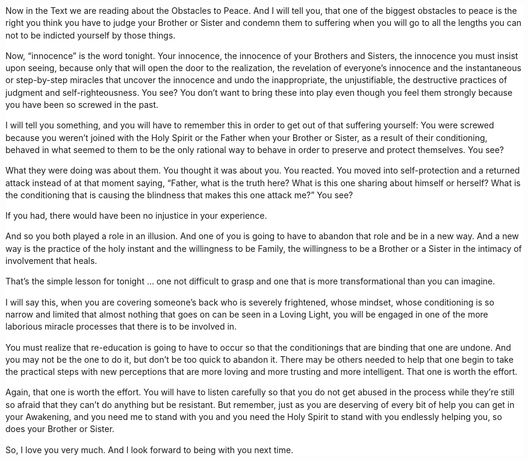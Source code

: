 Now in the Text we are reading about the Obstacles to Peace. And I will
tell you, that one of the biggest obstacles to peace is the right you
think you have to judge your Brother or Sister and condemn them to
suffering when you will go to all the lengths you can not to be indicted
yourself by those things.

Now, &ldquo;innocence&rdquo; is the word tonight. Your innocence, the
innocence of your Brothers and Sisters, the innocence you must insist
upon seeing, because only that will open the door to the realization,
the revelation of everyone&rsquo;s innocence and the instantaneous or
step-by-step miracles that uncover the innocence and undo the
inappropriate, the unjustifiable, the destructive practices of judgment
and self-righteousness. You see? You don&rsquo;t want to bring these
into play even though you feel them strongly because you have been so
screwed in the past.

I will tell you something, and you will have to remember this in order
to get out of that suffering yourself: You were screwed because you
weren&rsquo;t joined with the Holy Spirit or the Father when your
Brother or Sister, as a result of their conditioning, behaved in what
seemed to them to be the only rational way to behave in order to
preserve and protect themselves. You see?

What they were doing was about them. You thought it was about you. You
reacted. You moved into self-protection and a returned attack instead of
at that moment saying, &ldquo;Father, what is the truth here? What is
this one sharing about himself or herself? What is the conditioning that
is causing the blindness that makes this one attack me?&rdquo; You see?

If you had, there would have been no injustice in your experience.

And so you both played a role in an illusion. And one of you is going to
have to abandon that role and be in a new way. And a new way is the
practice of the holy instant and the willingness to be Family, the
willingness to be a Brother or a Sister in the intimacy of involvement
that heals.

That&rsquo;s the simple lesson for tonight &hellip; one not difficult to
grasp and one that is more transformational than you can imagine.

I will say this, when you are covering someone&rsquo;s back who is
severely frightened, whose mindset, whose conditioning is so narrow and
limited that almost nothing that goes on can be seen in a Loving Light,
you will be engaged in one of the more laborious miracle processes that
there is to be involved in.

You must realize that re-education is going to have to occur so that the
conditionings that are binding that one are undone. And you may not be
the one to do it, but don&rsquo;t be too quick to abandon it. There may
be others needed to help that one begin to take the practical steps with
new perceptions that are more loving and more trusting and more
intelligent. That one is worth the effort.

Again, that one is worth the effort. You will have to listen carefully
so that you do not get abused in the process while they&rsquo;re still
so afraid that they can&rsquo;t do anything but be resistant. But
remember, just as you are deserving of every bit of help you can get in
your Awakening, and you need me to stand with you and you need the Holy
Spirit to stand with you endlessly helping you, so does your Brother or
Sister.

So, I love you very much. And I look forward to being with you next
time.


